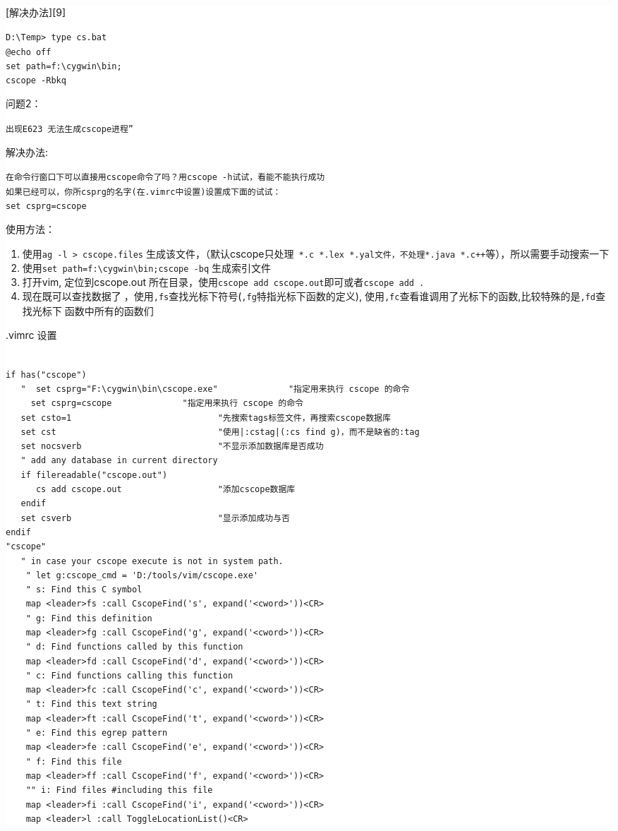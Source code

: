 
[解决办法][9]
```
D:\Temp> type cs.bat
@echo off
set path=f:\cygwin\bin;
cscope -Rbkq
```


问题2：

```
出现E623 无法生成cscope进程”
```

解决办法:

```
在命令行窗口下可以直接用cscope命令了吗？用cscope -h试试，看能不能执行成功
如果已经可以，你所csprg的名字(在.vimrc中设置)设置成下面的试试：
set csprg=cscope
```


使用方法：

1. 使用`ag -l > cscope.files` 生成该文件，（默认cscope只处理` *.c *.lex *.yal文件，不处理*.java *.c++`等），所以需要手动搜索一下
2. 使用`set path=f:\cygwin\bin;cscope -bq` 生成索引文件
3. 打开vim, 定位到cscope.out 所在目录，使用`cscope add cscope.out`即可或者`cscope add .`
4. 现在既可以查找数据了 ，使用`,fs`查找光标下符号(`,fg`特指光标下函数的定义), 使用`,fc`查看谁调用了光标下的函数,比较特殊的是`,fd`查找光标下
函数中所有的函数们


.vimrc 设置
```

if has("cscope")
   "  set csprg="F:\cygwin\bin\cscope.exe"              "指定用来执行 cscope 的命令
     set csprg=cscope              "指定用来执行 cscope 的命令
   set csto=1                             "先搜索tags标签文件，再搜索cscope数据库
   set cst                                "使用|:cstag|(:cs find g)，而不是缺省的:tag
   set nocsverb                           "不显示添加数据库是否成功
   " add any database in current directory
   if filereadable("cscope.out")
      cs add cscope.out                   "添加cscope数据库
   endif
   set csverb                             "显示添加成功与否
endif
"cscope"
   " in case your cscope execute is not in system path.
    " let g:cscope_cmd = 'D:/tools/vim/cscope.exe'
    " s: Find this C symbol
    map <leader>fs :call CscopeFind('s', expand('<cword>'))<CR>
    " g: Find this definition
    map <leader>fg :call CscopeFind('g', expand('<cword>'))<CR>
    " d: Find functions called by this function
    map <leader>fd :call CscopeFind('d', expand('<cword>'))<CR>
    " c: Find functions calling this function
    map <leader>fc :call CscopeFind('c', expand('<cword>'))<CR>
    " t: Find this text string
    map <leader>ft :call CscopeFind('t', expand('<cword>'))<CR>
    " e: Find this egrep pattern
    map <leader>fe :call CscopeFind('e', expand('<cword>'))<CR>
    " f: Find this file
    map <leader>ff :call CscopeFind('f', expand('<cword>'))<CR>
    "" i: Find files #including this file
    map <leader>fi :call CscopeFind('i', expand('<cword>'))<CR>
    map <leader>l :call ToggleLocationList()<CR>

```

[21]: https://github.com/junegunn/gv.vim
[22]: https://github.com/tpope/vim-fugitive
[23]: https://github.com/jueqingsizhe66/windowVimYe/blob/develop/img/gv.png
[24]: https://github.com/jueqingsizhe66/windowVimYe/blob/develop/img/gitpull.png
[25]: https://github.com/jueqingsizhe66/windowVimYe/blob/develop/img/markdown.png
[26]: https://github.com/jueqingsizhe66/windowVimYe/blob/develop/img/ctrlspace.png
[27]: https://github.com/jueqingsizhe66/windowVimYe/blob/develop/img/startify.png
[28]: https://github.com/junegunn/goyo.vim
[29]: https://github.com/junegunn/limelight.vim
[30]: https://github.com/jueqingsizhe66/windowVimYe/blob/develop/img/limelight.png
[31]: https://github.com/honza/vim-snippets
[32]: https://github.com/garbas/vim-snipmate
[33]: https://github.com/MarcWeber/vim-addon-mw-utils.git
[34]: https://github.com/tomtom/tlib_vim.git
[37]: https://github.com/jueqingsizhe66/windowVimYe/blob/develop/img/delete.png